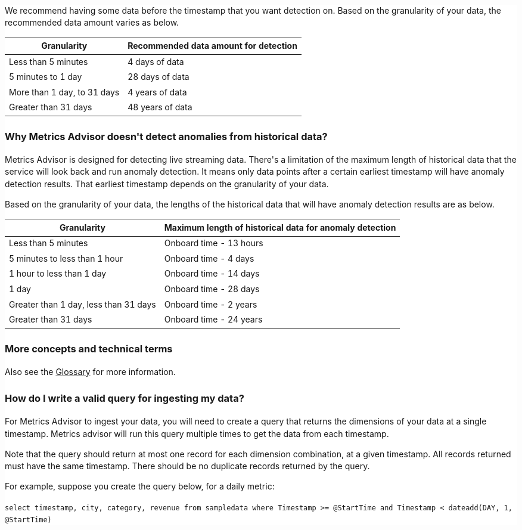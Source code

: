 We recommend having some data before the timestamp that you want detection on.
Based on the granularity of your data, the recommended data amount varies as below.

| Granularity | Recommended data amount for detection |
| ----------- | ------------------------------------- |
| Less than 5 minutes | 4 days of data |
| 5 minutes to 1 day | 28 days of data |
| More than 1 day, to 31 days | 4 years of data |
| Greater than 31 days | 48 years of data |

### Why Metrics Advisor doesn't detect anomalies from historical data?

Metrics Advisor is designed for detecting live streaming data. There's a limitation of the maximum length of historical data that the service will look back and run anomaly detection. It means only data points after a certain earliest timestamp will have anomaly detection results. That earliest timestamp depends on the granularity of your data.

Based on the granularity of your data, the lengths of the historical data that will have anomaly detection results are as below.

| Granularity | Maximum length of historical data for anomaly detection |
| ----------- | ------------------------------------- |
| Less than 5 minutes | Onboard time - 13 hours |
| 5 minutes to less than 1 hour | Onboard time - 4 days  |
| 1 hour to less than 1 day | Onboard time - 14 days  |
| 1 day | Onboard time - 28 days  |
| Greater than 1 day, less than 31 days | Onboard time - 2 years  |
| Greater than 31 days | Onboard time - 24 years   |

### More concepts and technical terms

Also see the [Glossary](glossary.md) for more information.

###  How do I write a valid query for ingesting my data?  

For Metrics Advisor to ingest your data, you will need to create a query that returns the dimensions of your data at a single timestamp. Metrics advisor will run this query multiple times to get the data from each timestamp. 

Note that the query should return at most one record for each dimension combination, at a given timestamp. All records returned must have the same timestamp. There should be no duplicate records returned by the query.

For example, suppose you create the query below, for a daily metric: 
 
`select timestamp, city, category, revenue from sampledata where Timestamp >= @StartTime and Timestamp < dateadd(DAY, 1, @StartTime)`
